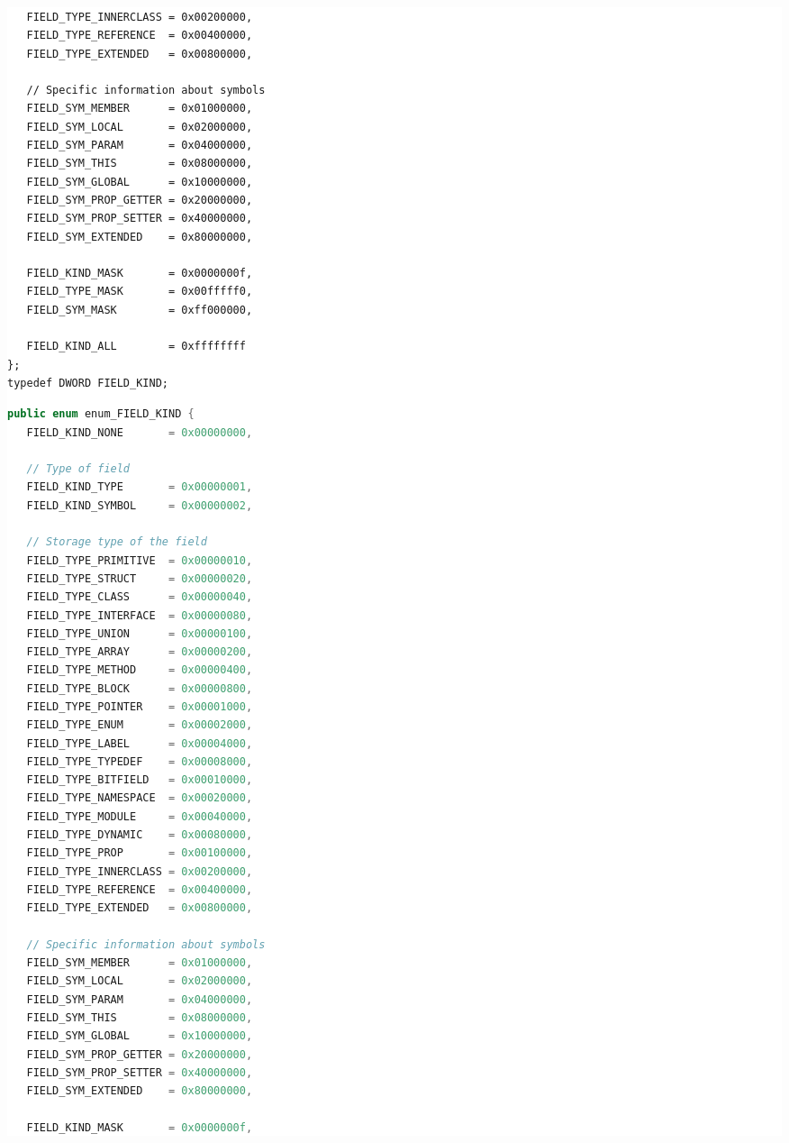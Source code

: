 ```cpp#  
   FIELD_TYPE_INNERCLASS = 0x00200000,  
   FIELD_TYPE_REFERENCE  = 0x00400000,  
   FIELD_TYPE_EXTENDED   = 0x00800000,  
  
   // Specific information about symbols  
   FIELD_SYM_MEMBER      = 0x01000000,  
   FIELD_SYM_LOCAL       = 0x02000000,  
   FIELD_SYM_PARAM       = 0x04000000,  
   FIELD_SYM_THIS        = 0x08000000,  
   FIELD_SYM_GLOBAL      = 0x10000000,  
   FIELD_SYM_PROP_GETTER = 0x20000000,  
   FIELD_SYM_PROP_SETTER = 0x40000000,  
   FIELD_SYM_EXTENDED    = 0x80000000,  
  
   FIELD_KIND_MASK       = 0x0000000f,  
   FIELD_TYPE_MASK       = 0x00fffff0,  
   FIELD_SYM_MASK        = 0xff000000,  
  
   FIELD_KIND_ALL        = 0xffffffff  
};  
typedef DWORD FIELD_KIND;  
```  
  
```csharp  
public enum enum_FIELD_KIND {  
   FIELD_KIND_NONE       = 0x00000000,  
  
   // Type of field  
   FIELD_KIND_TYPE       = 0x00000001,  
   FIELD_KIND_SYMBOL     = 0x00000002,  
  
   // Storage type of the field  
   FIELD_TYPE_PRIMITIVE  = 0x00000010,  
   FIELD_TYPE_STRUCT     = 0x00000020,  
   FIELD_TYPE_CLASS      = 0x00000040,  
   FIELD_TYPE_INTERFACE  = 0x00000080,  
   FIELD_TYPE_UNION      = 0x00000100,  
   FIELD_TYPE_ARRAY      = 0x00000200,  
   FIELD_TYPE_METHOD     = 0x00000400,  
   FIELD_TYPE_BLOCK      = 0x00000800,  
   FIELD_TYPE_POINTER    = 0x00001000,  
   FIELD_TYPE_ENUM       = 0x00002000,  
   FIELD_TYPE_LABEL      = 0x00004000,  
   FIELD_TYPE_TYPEDEF    = 0x00008000,  
   FIELD_TYPE_BITFIELD   = 0x00010000,  
   FIELD_TYPE_NAMESPACE  = 0x00020000,  
   FIELD_TYPE_MODULE     = 0x00040000,  
   FIELD_TYPE_DYNAMIC    = 0x00080000,  
   FIELD_TYPE_PROP       = 0x00100000,  
   FIELD_TYPE_INNERCLASS = 0x00200000,  
   FIELD_TYPE_REFERENCE  = 0x00400000,  
   FIELD_TYPE_EXTENDED   = 0x00800000,  
  
   // Specific information about symbols  
   FIELD_SYM_MEMBER      = 0x01000000,  
   FIELD_SYM_LOCAL       = 0x02000000,  
   FIELD_SYM_PARAM       = 0x04000000,  
   FIELD_SYM_THIS        = 0x08000000,  
   FIELD_SYM_GLOBAL      = 0x10000000,  
   FIELD_SYM_PROP_GETTER = 0x20000000,  
   FIELD_SYM_PROP_SETTER = 0x40000000,  
   FIELD_SYM_EXTENDED    = 0x80000000,  
  
   FIELD_KIND_MASK       = 0x0000000f,  
```